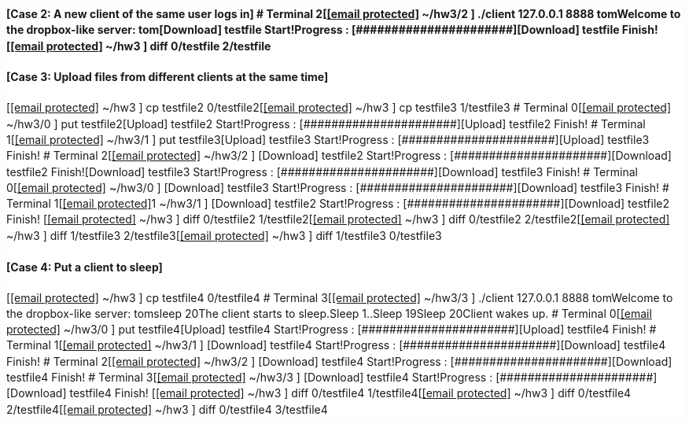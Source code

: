 <h4><strong>[Case 2: A new client of the same user logs in] </strong># Terminal 2[<a href="/cdn-cgi/l/email-protection" class="__cf_email__" data-cfemail="80f5f3e5f2c0e9eef0b1">[email protected]</a> ~/hw3/2 ] ./client 127.0.0.1 8888 tomWelcome to the dropbox-like server: tom[Download] testfile Start!Progress : [######################][Download] testfile Finish! [<a href="/cdn-cgi/l/email-protection" class="__cf_email__" data-cfemail="7306001601331a1d0342">[email protected]</a> ~/hw3 ] diff 0/testfile 2/testfile</h4>

<h4><strong>[Case 3: Upload files from different clients at the same time] </strong></h4>

[<a href="/cdn-cgi/l/email-protection" class="__cf_email__" data-cfemail="6712140215270e091756">[email protected]</a> ~/hw3 ] cp testfile2 0/testfile2[<a href="/cdn-cgi/l/email-protection" class="__cf_email__" data-cfemail="0277716770426b6c7233">[email protected]</a> ~/hw3 ] cp testfile3 1/testfile3 # Terminal 0[<a href="/cdn-cgi/l/email-protection" class="__cf_email__" data-cfemail="6d181e081f2d04031d5c">[email protected]</a> ~/hw3/0 ] put testfile2[Upload] testfile2 Start!Progress : [######################][Upload] testfile2 Finish! # Terminal 1[<a href="/cdn-cgi/l/email-protection" class="__cf_email__" data-cfemail="0772746275476e697736">[email protected]</a> ~/hw3/1 ] put testfile3[Upload] testfile3 Start!Progress : [######################][Upload] testfile3 Finish! # Terminal 2[<a href="/cdn-cgi/l/email-protection" class="__cf_email__" data-cfemail="cebbbdabbc8ea7a0beff">[email protected]</a> ~/hw3/2 ] [Download] testfile2 Start!Progress : [######################][Download] testfile2 Finish![Download] testfile3 Start!Progress : [######################][Download] testfile3 Finish! # Terminal 0[<a href="/cdn-cgi/l/email-protection" class="__cf_email__" data-cfemail="5227213720123b3c2263">[email protected]</a> ~/hw3/0 ] [Download] testfile3 Start!Progress : [######################][Download] testfile3 Finish! # Terminal 1[<a href="/cdn-cgi/l/email-protection" class="__cf_email__" data-cfemail="bfcaccdacdffd6d1cf">[email protected]</a>1 ~/hw3/1 ] [Download] testfile2 Start!Progress : [######################][Download] testfile2 Finish! [<a href="/cdn-cgi/l/email-protection" class="__cf_email__" data-cfemail="790c0a1c0b3910170948">[email protected]</a> ~/hw3 ] diff 0/testfile2 1/testfile2[<a href="/cdn-cgi/l/email-protection" class="__cf_email__" data-cfemail="4d383e283f0d24233d7c">[email protected]</a> ~/hw3 ] diff 0/testfile2 2/testfile2[<a href="/cdn-cgi/l/email-protection" class="__cf_email__" data-cfemail="acd9dfc9deecc5c2dc9d">[email protected]</a> ~/hw3 ] diff 1/testfile3 2/testfile3[<a href="/cdn-cgi/l/email-protection" class="__cf_email__" data-cfemail="a2d7d1c7d0e2cbccd293">[email protected]</a> ~/hw3 ] diff 1/testfile3 0/testfile3

<h4><strong>[Case 4: Put a client to sleep] </strong></h4>

[<a href="/cdn-cgi/l/email-protection" class="__cf_email__" data-cfemail="0570766077456c6b7534">[email protected]</a> ~/hw3 ] cp testfile4 0/testfile4 # Terminal 3[<a href="/cdn-cgi/l/email-protection" class="__cf_email__" data-cfemail="c4b1b7a1b684adaab4f5">[email protected]</a> ~/hw3/3 ] ./client 127.0.0.1 8888 tomWelcome to the dropbox-like server: tomsleep 20The client starts to sleep.Sleep 1..Sleep 19Sleep 20Client wakes up.  # Terminal 0[<a href="/cdn-cgi/l/email-protection" class="__cf_email__" data-cfemail="0772746275476e697736">[email protected]</a> ~/hw3/0 ] put testfile4[Upload] testfile4 Start!Progress : [######################][Upload] testfile4 Finish! # Terminal 1[<a href="/cdn-cgi/l/email-protection" class="__cf_email__" data-cfemail="c4b1b7a1b684adaab4f5">[email protected]</a> ~/hw3/1 ] [Download] testfile4 Start!Progress : [######################][Download] testfile4 Finish! # Terminal 2[<a href="/cdn-cgi/l/email-protection" class="__cf_email__" data-cfemail="0f7a7c6a7d4f66617f3e">[email protected]</a> ~/hw3/2 ] [Download] testfile4 Start!Progress : [######################][Download] testfile4 Finish! # Terminal 3[<a href="/cdn-cgi/l/email-protection" class="__cf_email__" data-cfemail="cbbeb8aeb98ba2a5bbfa">[email protected]</a> ~/hw3/3 ] [Download] testfile4 Start!Progress : [######################][Download] testfile4 Finish! [<a href="/cdn-cgi/l/email-protection" class="__cf_email__" data-cfemail="fc898f998ebc95928ccd">[email protected]</a> ~/hw3 ] diff 0/testfile4 1/testfile4[<a href="/cdn-cgi/l/email-protection" class="__cf_email__" data-cfemail="0471776176446d6a7435">[email protected]</a> ~/hw3 ] diff 0/testfile4 2/testfile4[<a href="/cdn-cgi/l/email-protection" class="__cf_email__" data-cfemail="80f5f3e5f2c0e9eef0b1">[email protected]</a> ~/hw3 ] diff 0/testfile4 3/testfile4
